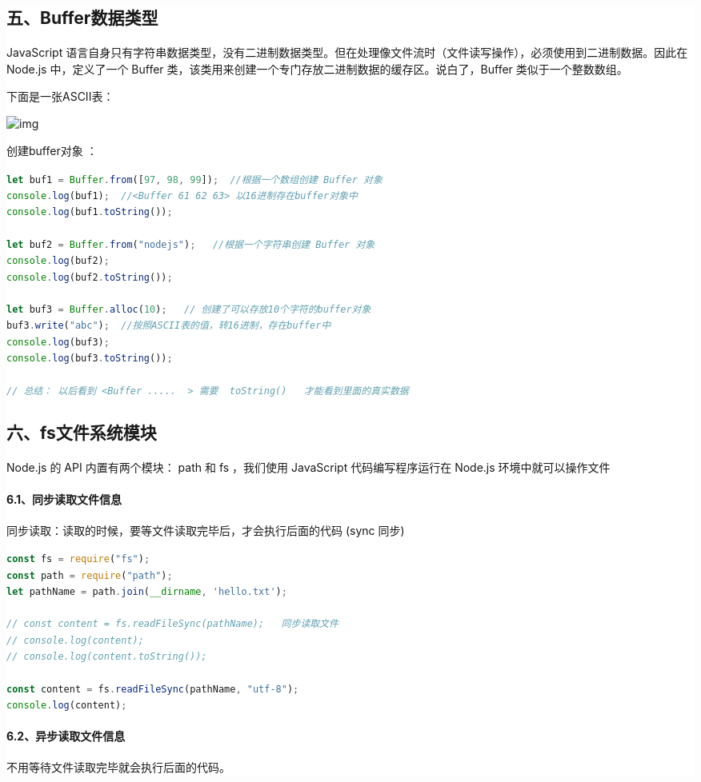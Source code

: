 ## 五、Buffer数据类型

JavaScript 语言自身只有字符串数据类型，没有二进制数据类型。但在处理像文件流时（文件读写操作），必须使用到二进制数据。因此在 Node.js 中，定义了一个 Buffer 类，该类用来创建一个专门存放二进制数据的缓存区。说白了，Buffer 类似于一个整数数组。

下面是一张ASCII表：

![img](assets/e850352ac65c103880a07b53bc119313b17e8941.jpg)

创建buffer对象 ：

```js
let buf1 = Buffer.from([97, 98, 99]);  //根据一个数组创建 Buffer 对象
console.log(buf1);  //<Buffer 61 62 63> 以16进制存在buffer对象中
console.log(buf1.toString());

let buf2 = Buffer.from("nodejs");   //根据一个字符串创建 Buffer 对象
console.log(buf2);
console.log(buf2.toString());

let buf3 = Buffer.alloc(10);   // 创建了可以存放10个字符的buffer对象
buf3.write("abc");  //按照ASCII表的值，转16进制，存在buffer中
console.log(buf3);
console.log(buf3.toString());

// 总结： 以后看到 <Buffer .....  > 需要  toString()   才能看到里面的真实数据
```

## 六、fs文件系统模块  

Node.js 的 API 内置有两个模块： path 和 fs ，我们使用 JavaScript 代码编写程序运行在 Node.js 环境中就可以操作文件

#### 6.1、同步读取文件信息

同步读取：读取的时候，要等文件读取完毕后，才会执行后面的代码     (sync  同步)

```js
const fs = require("fs");
const path = require("path");
let pathName = path.join(__dirname, 'hello.txt');

// const content = fs.readFileSync(pathName);   同步读取文件
// console.log(content);
// console.log(content.toString());

const content = fs.readFileSync(pathName, "utf-8");
console.log(content);

```

#### 6.2、异步读取文件信息

不用等待文件读取完毕就会执行后面的代码。

